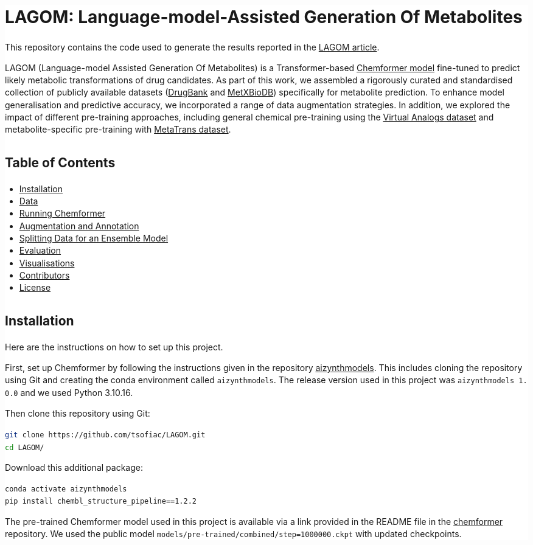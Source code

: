 # LAGOM: Language-model-Assisted Generation Of Metabolites 

This repository contains the code used to generate the results reported in the [LAGOM article](https://doi.org/10.26434/chemrxiv-2025-0mqf8).

LAGOM (Language-model Assisted Generation Of Metabolites) is a Transformer-based [Chemformer model](https://github.com/MolecularAI/chemformer) fine-tuned to predict likely metabolic transformations of drug candidates. As part of this work, we assembled a rigorously curated and standardised collection of publicly available datasets ([DrugBank](https://go.drugbank.com/releases/latest) and [MetXBioDB](https://zenodo.org/records/13235312)) specifically for metabolite prediction. To enhance model generalisation and predictive accuracy, we incorporated a range of data augmentation strategies. In addition, we explored the impact of different pre-training approaches, including general chemical pre-training using the [Virtual Analogs dataset](https://zenodo.org/records/45807) and metabolite-specific pre-training with [MetaTrans dataset](https://github.com/KavrakiLab/MetaTrans/tree/master/datasets).

## Table of Contents

- [Installation](#installation)
- [Data](#data)
- [Running Chemformer](#running-chemformer)
- [Augmentation and Annotation](#augmentation-and-annotation)
- [Splitting Data for an Ensemble Model](#splitting-data-for-an-ensemble-model)
- [Evaluation](#evaluation)
- [Visualisations](#visualisations)
- [Contributors](#contributors)
- [License](#license)

## Installation
Here are the instructions on how to set up this project.

First, set up Chemformer by following the instructions given in the repository [aizynthmodels](https://github.com/MolecularAI/aizynthmodels/). This includes cloning the repository using Git and creating the conda environment called ``aizynthmodels``. The release version used in this project was ``aizynthmodels 1.0.0`` and we used Python 3.10.16.

Then clone this repository using Git: 

```bash
git clone https://github.com/tsofiac/LAGOM.git 
cd LAGOM/
```

Download this additional package:

```bash
conda activate aizynthmodels
pip install chembl_structure_pipeline==1.2.2
```

The pre-trained Chemformer model used in this project is available via a link provided in the README file in the [chemformer](https://github.com/MolecularAI/chemformer) repository. We used the public model ``models/pre-trained/combined/step=1000000.ckpt`` with updated checkpoints.

